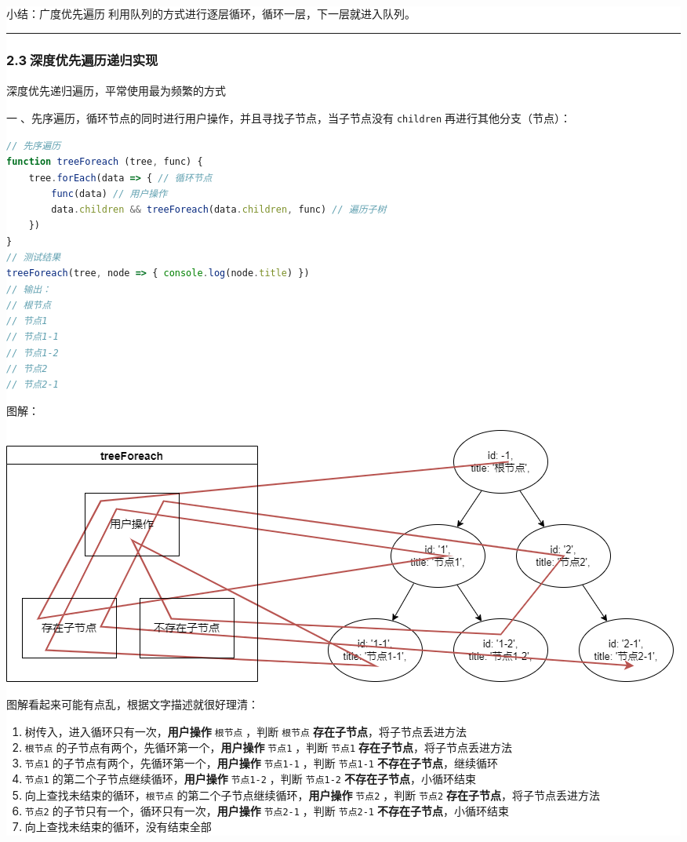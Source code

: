 小结：广度优先遍历 利用队列的方式进行逐层循环，循环一层，下一层就进入队列。

***
### 2.3 深度优先遍历递归实现

深度优先递归遍历，平常使用最为频繁的方式

一 、先序遍历，循环节点的同时进行用户操作，并且寻找子节点，当子节点没有 `children` 再进行其他分支（节点）：

``` js
// 先序遍历
function treeForeach (tree, func) {
    tree.forEach(data => { // 循环节点
        func(data) // 用户操作
        data.children && treeForeach(data.children, func) // 遍历子树
    })
}
// 测试结果
treeForeach(tree, node => { console.log(node.title) })
// 输出：
// 根节点
// 节点1
// 节点1-1
// 节点1-2
// 节点2
// 节点2-1
```

图解：

![shenduxianxu.png](./img/shenduxianxu.png)

图解看起来可能有点乱，根据文字描述就很好理清：

1. 树传入，进入循环只有一次，**用户操作** `根节点` ，判断 `根节点` **存在子节点**，将子节点丢进方法
2. `根节点` 的子节点有两个，先循环第一个，**用户操作** `节点1` ，判断 `节点1` **存在子节点**，将子节点丢进方法
3. `节点1` 的子节点有两个，先循环第一个，**用户操作** `节点1-1` ，判断 `节点1-1` **不存在子节点**，继续循环
4. `节点1` 的第二个子节点继续循环，**用户操作** `节点1-2` ，判断 `节点1-2` **不存在子节点**，小循环结束
5. 向上查找未结束的循环，`根节点` 的第二个子节点继续循环，**用户操作** `节点2` ，判断 `节点2` **存在子节点**，将子节点丢进方法
6. `节点2` 的子节只有一个，循环只有一次，**用户操作** `节点2-1` ，判断 `节点2-1` **不存在子节点**，小循环结束
7. 向上查找未结束的循环，没有结束全部
